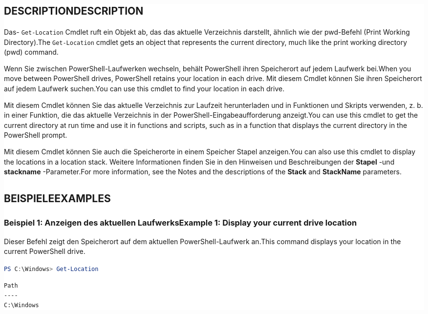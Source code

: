 ## <span data-ttu-id="6acb7-109">DESCRIPTION</span><span class="sxs-lookup"><span data-stu-id="6acb7-109">DESCRIPTION</span></span>

<span data-ttu-id="6acb7-110">Das- `Get-Location` Cmdlet ruft ein Objekt ab, das das aktuelle Verzeichnis darstellt, ähnlich wie der pwd-Befehl (Print Working Directory).</span><span class="sxs-lookup"><span data-stu-id="6acb7-110">The `Get-Location` cmdlet gets an object that represents the current directory, much like the print working directory (pwd) command.</span></span>

<span data-ttu-id="6acb7-111">Wenn Sie zwischen PowerShell-Laufwerken wechseln, behält PowerShell ihren Speicherort auf jedem Laufwerk bei.</span><span class="sxs-lookup"><span data-stu-id="6acb7-111">When you move between PowerShell drives, PowerShell retains your location in each drive.</span></span> <span data-ttu-id="6acb7-112">Mit diesem Cmdlet können Sie ihren Speicherort auf jedem Laufwerk suchen.</span><span class="sxs-lookup"><span data-stu-id="6acb7-112">You can use this cmdlet to find your location in each drive.</span></span>

<span data-ttu-id="6acb7-113">Mit diesem Cmdlet können Sie das aktuelle Verzeichnis zur Laufzeit herunterladen und in Funktionen und Skripts verwenden, z. b. in einer Funktion, die das aktuelle Verzeichnis in der PowerShell-Eingabeaufforderung anzeigt.</span><span class="sxs-lookup"><span data-stu-id="6acb7-113">You can use this cmdlet to get the current directory at run time and use it in functions and scripts, such as in a function that displays the current directory in the PowerShell prompt.</span></span>

<span data-ttu-id="6acb7-114">Mit diesem Cmdlet können Sie auch die Speicherorte in einem Speicher Stapel anzeigen.</span><span class="sxs-lookup"><span data-stu-id="6acb7-114">You can also use this cmdlet to display the locations in a location stack.</span></span> <span data-ttu-id="6acb7-115">Weitere Informationen finden Sie in den Hinweisen und Beschreibungen der **Stapel** -und **stackname** -Parameter.</span><span class="sxs-lookup"><span data-stu-id="6acb7-115">For more information, see the Notes and the descriptions of the **Stack** and **StackName** parameters.</span></span>

## <span data-ttu-id="6acb7-116">BEISPIELE</span><span class="sxs-lookup"><span data-stu-id="6acb7-116">EXAMPLES</span></span>

### <span data-ttu-id="6acb7-117">Beispiel 1: Anzeigen des aktuellen Laufwerks</span><span class="sxs-lookup"><span data-stu-id="6acb7-117">Example 1: Display your current drive location</span></span>

<span data-ttu-id="6acb7-118">Dieser Befehl zeigt den Speicherort auf dem aktuellen PowerShell-Laufwerk an.</span><span class="sxs-lookup"><span data-stu-id="6acb7-118">This command displays your location in the current PowerShell drive.</span></span>

```powershell
PS C:\Windows> Get-Location
```

```Output
Path
----
C:\Windows
```
